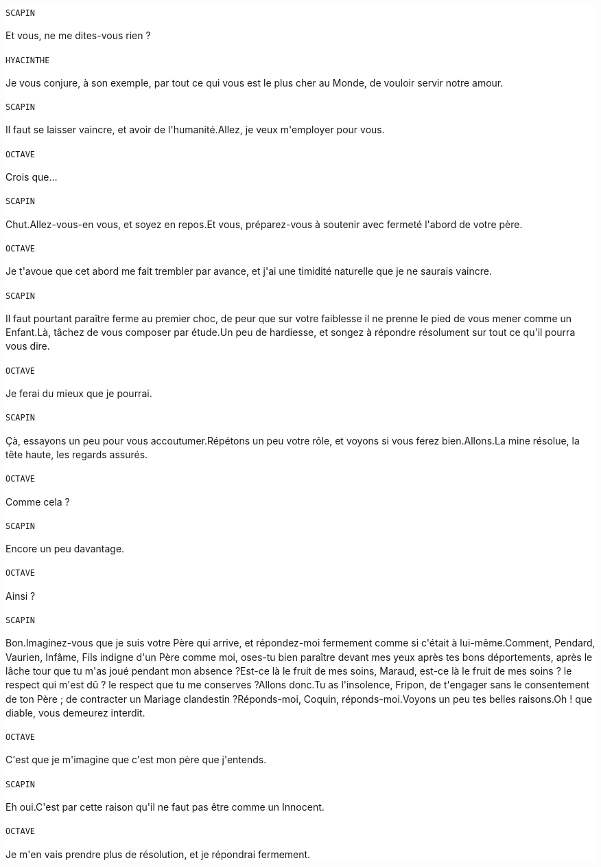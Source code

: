     SCAPIN
Et vous, ne me dites-vous rien ?

    HYACINTHE
Je vous conjure, à son exemple, par tout ce qui vous est le plus cher au Monde, de vouloir servir notre amour.

    SCAPIN
Il faut se laisser vaincre, et avoir de l'humanité.Allez, je veux m'employer pour vous.

    OCTAVE
Crois que…

    SCAPIN
Chut.Allez-vous-en vous, et soyez en repos.Et vous, préparez-vous à soutenir avec fermeté l'abord de votre père.

    OCTAVE
Je t'avoue que cet abord me fait trembler par avance, et j'ai une timidité naturelle que je ne saurais vaincre.

    SCAPIN
Il faut pourtant paraître ferme au premier choc, de peur que sur votre faiblesse il ne prenne le pied de vous mener comme un Enfant.Là, tâchez de vous composer par étude.Un peu de hardiesse, et songez à répondre résolument sur tout ce qu'il pourra vous dire.

    OCTAVE
Je ferai du mieux que je pourrai.

    SCAPIN
Çà, essayons un peu pour vous accoutumer.Répétons un peu votre rôle, et voyons si vous ferez bien.Allons.La mine résolue, la tête haute, les regards assurés.

    OCTAVE
Comme cela ?

    SCAPIN
Encore un peu davantage.

    OCTAVE
Ainsi ?

    SCAPIN
Bon.Imaginez-vous que je suis votre Père qui arrive, et répondez-moi fermement comme si c'était à lui-même.Comment, Pendard, Vaurien, Infâme, Fils indigne d'un Père comme moi, oses-tu bien paraître devant mes yeux après tes bons déportements, après le lâche tour que tu m'as joué pendant mon absence ?Est-ce là le fruit de mes soins, Maraud, est-ce là le fruit de mes soins ? le respect qui m'est dû ? le respect que tu me conserves ?Allons donc.Tu as l'insolence, Fripon, de t'engager sans le consentement de ton Père ; de contracter un Mariage clandestin ?Réponds-moi, Coquin, réponds-moi.Voyons un peu tes belles raisons.Oh ! que diable, vous demeurez interdit.

    OCTAVE
C'est que je m'imagine que c'est mon père que j'entends.

    SCAPIN
Eh oui.C'est par cette raison qu'il ne faut pas être comme un Innocent.

    OCTAVE
Je m'en vais prendre plus de résolution, et je répondrai fermement.
